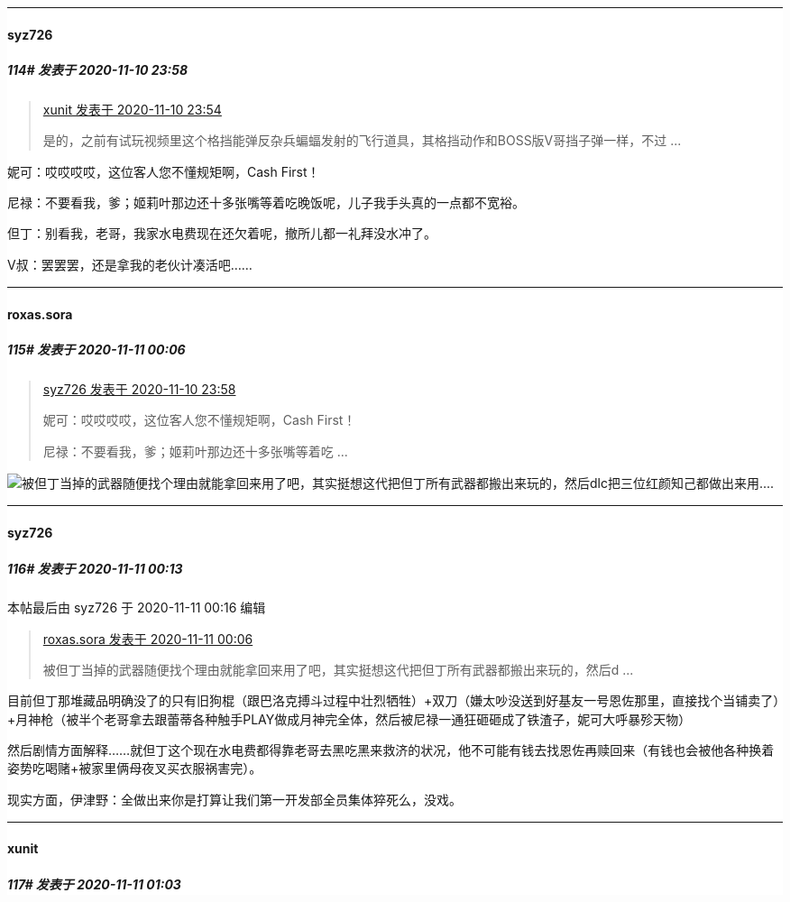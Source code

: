 
-----

####  syz726  
##### 114#       发表于 2020-11-10 23:58


<blockquote><a href="httphttps://bbs.saraba1st.com/2b/forum.php?mod=redirect&amp;goto=findpost&amp;pid=49353268&amp;ptid=1970077" target="_blank">xunit 发表于 2020-11-10 23:54</a>

是的，之前有试玩视频里这个格挡能弹反杂兵蝙蝠发射的飞行道具，其格挡动作和BOSS版V哥挡子弹一样，不过 ...</blockquote>
妮可：哎哎哎哎，这位客人您不懂规矩啊，Cash First！

尼禄：不要看我，爹；姬莉叶那边还十多张嘴等着吃晚饭呢，儿子我手头真的一点都不宽裕。

但丁：别看我，老哥，我家水电费现在还欠着呢，撤所儿都一礼拜没水冲了。

V叔：罢罢罢，还是拿我的老伙计凑活吧……


-----

####  roxas.sora  
##### 115#       发表于 2020-11-11 00:06


<blockquote><a href="httphttps://bbs.saraba1st.com/2b/forum.php?mod=redirect&amp;goto=findpost&amp;pid=49353302&amp;ptid=1970077" target="_blank">syz726 发表于 2020-11-10 23:58</a>

妮可：哎哎哎哎，这位客人您不懂规矩啊，Cash First！

尼禄：不要看我，爹；姬莉叶那边还十多张嘴等着吃 ...</blockquote>
<img src="https://static.saraba1st.com/image/smiley/face2017/033.png" referrerpolicy="no-referrer">被但丁当掉的武器随便找个理由就能拿回来用了吧，其实挺想这代把但丁所有武器都搬出来玩的，然后dlc把三位红颜知己都做出来用....


-----

####  syz726  
##### 116#       发表于 2020-11-11 00:13


 本帖最后由 syz726 于 2020-11-11 00:16 编辑 
<blockquote><a href="httphttps://bbs.saraba1st.com/2b/forum.php?mod=redirect&amp;goto=findpost&amp;pid=49353388&amp;ptid=1970077" target="_blank">roxas.sora 发表于 2020-11-11 00:06</a>

被但丁当掉的武器随便找个理由就能拿回来用了吧，其实挺想这代把但丁所有武器都搬出来玩的，然后d ...</blockquote>
目前但丁那堆藏品明确没了的只有旧狗棍（跟巴洛克搏斗过程中壮烈牺牲）+双刀（嫌太吵没送到好基友一号恩佐那里，直接找个当铺卖了）+月神枪（被半个老哥拿去跟蕾蒂各种触手PLAY做成月神完全体，然后被尼禄一通狂砸砸成了铁渣子，妮可大呼暴殄天物）

然后剧情方面解释……就但丁这个现在水电费都得靠老哥去黑吃黑来救济的状况，他不可能有钱去找恩佐再赎回来（有钱也会被他各种换着姿势吃喝赌+被家里俩母夜叉买衣服祸害完）。

现实方面，伊津野：全做出来你是打算让我们第一开发部全员集体猝死么，没戏。


-----

####  xunit  
##### 117#       发表于 2020-11-11 01:03
